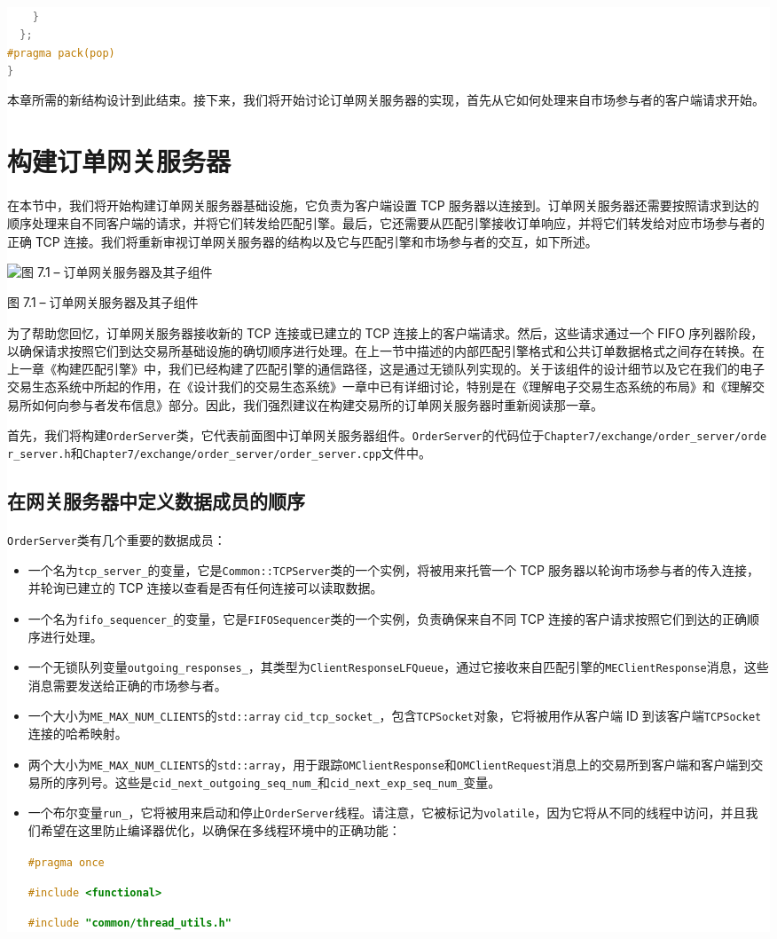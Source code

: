 ```cpp
    }
  };
#pragma pack(pop)
}
```

本章所需的新结构设计到此结束。接下来，我们将开始讨论订单网关服务器的实现，首先从它如何处理来自市场参与者的客户端请求开始。

# 构建订单网关服务器

在本节中，我们将开始构建订单网关服务器基础设施，它负责为客户端设置 TCP 服务器以连接到。订单网关服务器还需要按照请求到达的顺序处理来自不同客户端的请求，并将它们转发给匹配引擎。最后，它还需要从匹配引擎接收订单响应，并将它们转发给对应市场参与者的正确 TCP 连接。我们将重新审视订单网关服务器的结构以及它与匹配引擎和市场参与者的交互，如下所述。

![图 7.1 – 订单网关服务器及其子组件](img/B19434_07_01.jpg)

图 7.1 – 订单网关服务器及其子组件

为了帮助您回忆，订单网关服务器接收新的 TCP 连接或已建立的 TCP 连接上的客户端请求。然后，这些请求通过一个 FIFO 序列器阶段，以确保请求按照它们到达交易所基础设施的确切顺序进行处理。在上一节中描述的内部匹配引擎格式和公共订单数据格式之间存在转换。在上一章《构建匹配引擎》中，我们已经构建了匹配引擎的通信路径，这是通过无锁队列实现的。关于该组件的设计细节以及它在我们的电子交易生态系统中所起的作用，在《设计我们的交易生态系统》一章中已有详细讨论，特别是在《理解电子交易生态系统的布局》和《理解交易所如何向参与者发布信息》部分。因此，我们强烈建议在构建交易所的订单网关服务器时重新阅读那一章。

首先，我们将构建`OrderServer`类，它代表前面图中订单网关服务器组件。`OrderServer`的代码位于`Chapter7/exchange/order_server/order_server.h`和`Chapter7/exchange/order_server/order_server.cpp`文件中。

## 在网关服务器中定义数据成员的顺序

`OrderServer`类有几个重要的数据成员：

+   一个名为`tcp_server_`的变量，它是`Common::TCPServer`类的一个实例，将被用来托管一个 TCP 服务器以轮询市场参与者的传入连接，并轮询已建立的 TCP 连接以查看是否有任何连接可以读取数据。

+   一个名为`fifo_sequencer_`的变量，它是`FIFOSequencer`类的一个实例，负责确保来自不同 TCP 连接的客户请求按照它们到达的正确顺序进行处理。

+   一个无锁队列变量`outgoing_responses_`，其类型为`ClientResponseLFQueue`，通过它接收来自匹配引擎的`MEClientResponse`消息，这些消息需要发送给正确的市场参与者。

+   一个大小为`ME_MAX_NUM_CLIENTS`的`std::array` `cid_tcp_socket_`，包含`TCPSocket`对象，它将被用作从客户端 ID 到该客户端`TCPSocket`连接的哈希映射。

+   两个大小为`ME_MAX_NUM_CLIENTS`的`std::array`，用于跟踪`OMClientResponse`和`OMClientRequest`消息上的交易所到客户端和客户端到交易所的序列号。这些是`cid_next_outgoing_seq_num_`和`cid_next_exp_seq_num_`变量。

+   一个布尔变量`run_`，它将被用来启动和停止`OrderServer`线程。请注意，它被标记为`volatile`，因为它将从不同的线程中访问，并且我们希望在这里防止编译器优化，以确保在多线程环境中的正确功能：

    ```cpp
    #pragma once
    ```

    ```cpp
    #include <functional>
    ```

    ```cpp
    #include "common/thread_utils.h"
    ```
